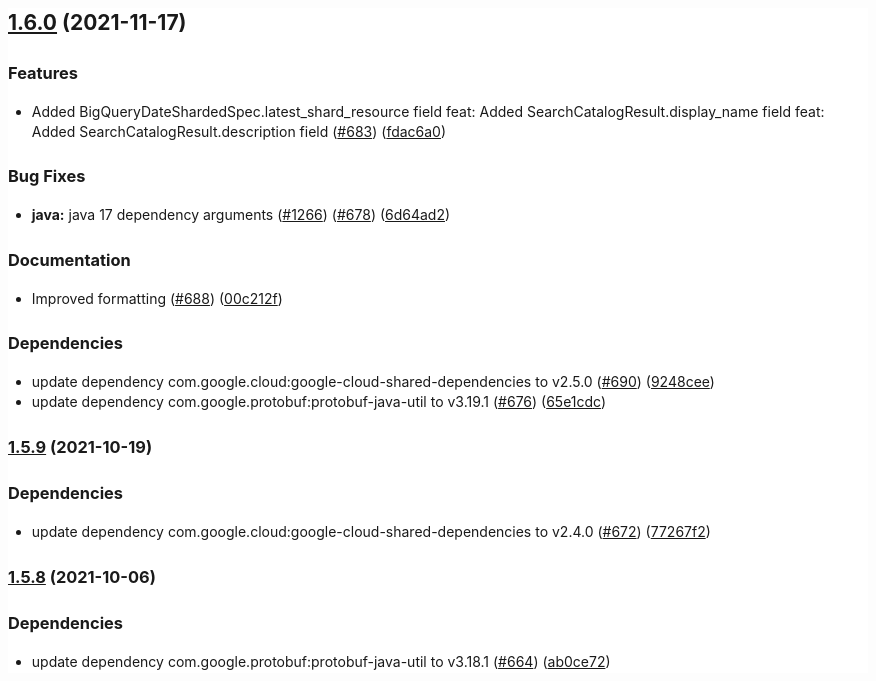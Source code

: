 ## [1.6.0](https://www.github.com/googleapis/java-datacatalog/compare/v1.5.9...v1.6.0) (2021-11-17)


### Features

* Added BigQueryDateShardedSpec.latest_shard_resource field feat: Added SearchCatalogResult.display_name field feat: Added SearchCatalogResult.description field ([#683](https://www.github.com/googleapis/java-datacatalog/issues/683)) ([fdac6a0](https://www.github.com/googleapis/java-datacatalog/commit/fdac6a0a4b89c83fbc031a088b8e6cf426115563))


### Bug Fixes

* **java:** java 17 dependency arguments ([#1266](https://www.github.com/googleapis/java-datacatalog/issues/1266)) ([#678](https://www.github.com/googleapis/java-datacatalog/issues/678)) ([6d64ad2](https://www.github.com/googleapis/java-datacatalog/commit/6d64ad2c0b4728a18a5649601607417f50de9f8c))


### Documentation

* Improved formatting ([#688](https://www.github.com/googleapis/java-datacatalog/issues/688)) ([00c212f](https://www.github.com/googleapis/java-datacatalog/commit/00c212f957042dfab9a355f9b2817833ed6b6667))


### Dependencies

* update dependency com.google.cloud:google-cloud-shared-dependencies to v2.5.0 ([#690](https://www.github.com/googleapis/java-datacatalog/issues/690)) ([9248cee](https://www.github.com/googleapis/java-datacatalog/commit/9248cee1c88639bea1bf66dc422e2dc300e209f3))
* update dependency com.google.protobuf:protobuf-java-util to v3.19.1 ([#676](https://www.github.com/googleapis/java-datacatalog/issues/676)) ([65e1cdc](https://www.github.com/googleapis/java-datacatalog/commit/65e1cdc07603f98803b6f6c6ce419f4878136712))

### [1.5.9](https://www.github.com/googleapis/java-datacatalog/compare/v1.5.8...v1.5.9) (2021-10-19)


### Dependencies

* update dependency com.google.cloud:google-cloud-shared-dependencies to v2.4.0 ([#672](https://www.github.com/googleapis/java-datacatalog/issues/672)) ([77267f2](https://www.github.com/googleapis/java-datacatalog/commit/77267f25839ff5c752ef09cb2f4cc87c1b6c7803))

### [1.5.8](https://www.github.com/googleapis/java-datacatalog/compare/v1.5.7...v1.5.8) (2021-10-06)


### Dependencies

* update dependency com.google.protobuf:protobuf-java-util to v3.18.1 ([#664](https://www.github.com/googleapis/java-datacatalog/issues/664)) ([ab0ce72](https://www.github.com/googleapis/java-datacatalog/commit/ab0ce72e7e45a78805d9fd03b1e3c7df930ba375))
